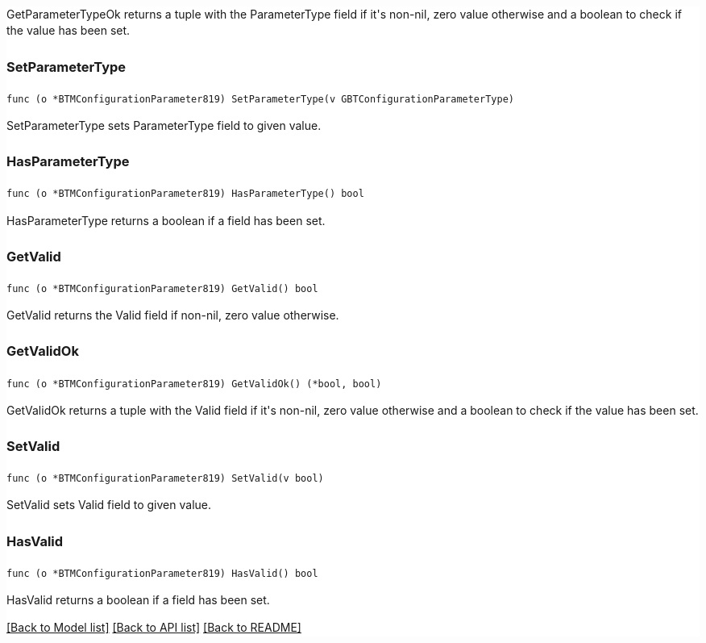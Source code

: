 GetParameterTypeOk returns a tuple with the ParameterType field if it's non-nil, zero value otherwise
and a boolean to check if the value has been set.

### SetParameterType

`func (o *BTMConfigurationParameter819) SetParameterType(v GBTConfigurationParameterType)`

SetParameterType sets ParameterType field to given value.

### HasParameterType

`func (o *BTMConfigurationParameter819) HasParameterType() bool`

HasParameterType returns a boolean if a field has been set.

### GetValid

`func (o *BTMConfigurationParameter819) GetValid() bool`

GetValid returns the Valid field if non-nil, zero value otherwise.

### GetValidOk

`func (o *BTMConfigurationParameter819) GetValidOk() (*bool, bool)`

GetValidOk returns a tuple with the Valid field if it's non-nil, zero value otherwise
and a boolean to check if the value has been set.

### SetValid

`func (o *BTMConfigurationParameter819) SetValid(v bool)`

SetValid sets Valid field to given value.

### HasValid

`func (o *BTMConfigurationParameter819) HasValid() bool`

HasValid returns a boolean if a field has been set.


[[Back to Model list]](../README.md#documentation-for-models) [[Back to API list]](../README.md#documentation-for-api-endpoints) [[Back to README]](../README.md)



